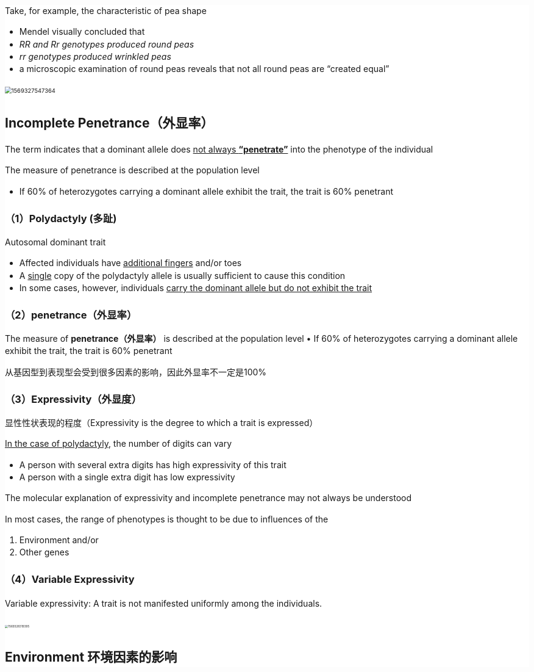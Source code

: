Take, for example, the characteristic of pea shape 

+ Mendel visually concluded that 
 + *RR* *and* *Rr* *genotypes produced round peas* 
 + *rr* *genotypes produced wrinkled peas*
+ a microscopic examination of round peas reveals that not all round peas are “created equal”

<img src="https://20190531-1259353497.cos.ap-guangzhou.myqcloud.com/1569327547364.png" alt="1569327547364" style="zoom:67%;" />

## Incomplete Penetrance（外显率）

The term indicates that a dominant allele does <u>not always **“penetrate”**</u> into the phenotype of the individual

The measure of penetrance is described at the population level 

+ If 60% of heterozygotes carrying a dominant allele exhibit the trait, the trait is 60% penetrant

### （1）Polydactyly (多趾)

Autosomal dominant trait

+ Affected individuals have <u>additional fingers</u> and/or toes
+ A <u>single</u> copy of the polydactyly allele is usually sufficient to cause this condition
+ In some cases, however, individuals <u>carry the dominant allele but do not exhibit the trait</u>

### **（2）penetrance（外显率）**

The measure of **penetrance（外显率）** is described at the population level
• If 60% of heterozygotes carrying a dominant allele exhibit the trait, the trait is 60% penetrant

从基因型到表现型会受到很多因素的影响，因此外显率不一定是100%

### （3）Expressivity（外显度）

显性性状表现的程度（Expressivity is the degree to which a trait is expressed）

<u>In the case of polydactyly</u>, the number of digits can vary

+ A person with several extra digits has high expressivity of this trait
+ A person with a single extra digit has low expressivity

The molecular explanation of expressivity and incomplete penetrance may not always be understood 

In most cases, the range of phenotypes is thought to be due to influences of the

1. Environment and/or
1. Other genes

### （4）Variable Expressivity

Variable expressivity: A trait is not manifested uniformly among the individuals.

<img src="https://20190531-1259353497.cos.ap-guangzhou.myqcloud.com/1569328319395.png" alt="1569328319395" style="zoom:33%;" />

## Environment 环境因素的影响
